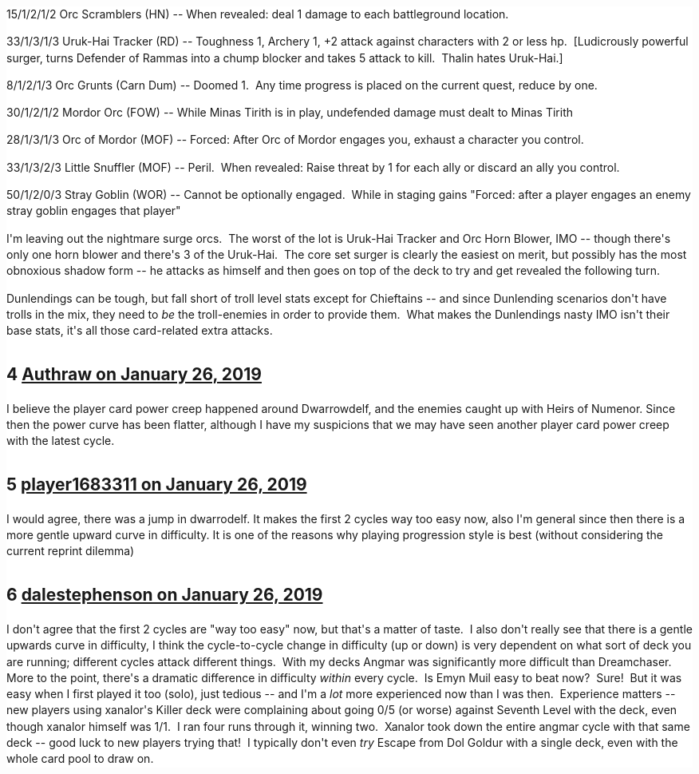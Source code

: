 15/1/2/1/2 Orc Scramblers (HN) -- When revealed: deal 1 damage to each battleground location.

33/1/3/1/3 Uruk-Hai Tracker (RD) -- Toughness 1, Archery 1, +2 attack against characters with 2 or less hp.  [Ludicrously powerful surger, turns Defender of Rammas into a chump blocker and takes 5 attack to kill.  Thalin hates Uruk-Hai.]

8/1/2/1/3 Orc Grunts (Carn Dum) -- Doomed 1.  Any time progress is placed on the current quest, reduce by one.

30/1/2/1/2 Mordor Orc (FOW) -- While Minas Tirith is in play, undefended damage must dealt to Minas Tirith

28/1/3/1/3 Orc of Mordor (MOF) -- Forced: After Orc of Mordor engages you, exhaust a character you control.

33/1/3/2/3 Little Snuffler (MOF) -- Peril.  When revealed: Raise threat by 1 for each ally or discard an ally you control.

50/1/2/0/3 Stray Goblin (WOR) -- Cannot be optionally engaged.  While in staging gains "Forced: after a player engages an enemy stray goblin engages that player"

I'm leaving out the nightmare surge orcs.  The worst of the lot is Uruk-Hai Tracker and Orc Horn Blower, IMO -- though there's only one horn blower and there's 3 of the Uruk-Hai.  The core set surger is clearly the easiest on merit, but possibly has the most obnoxious shadow form -- he attacks as himself and then goes on top of the deck to try and get revealed the following turn.

Dunlendings can be tough, but fall short of troll level stats except for Chieftains -- and since Dunlending scenarios don't have trolls in the mix, they need to *be* the troll-enemies in order to provide them.  What makes the Dunlendings nasty IMO isn't their base stats, it's all those card-related extra attacks.

## 4 [Authraw on January 26, 2019](https://community.fantasyflightgames.com/topic/289812-power-level-on-enemies-in-newer-expansions-to-strong/?do=findComment&comment=3603883)

I believe the player card power creep happened around Dwarrowdelf, and the enemies caught up with Heirs of Numenor. Since then the power curve has been flatter, although I have my suspicions that we may have seen another player card power creep with the latest cycle. 

## 5 [player1683311 on January 26, 2019](https://community.fantasyflightgames.com/topic/289812-power-level-on-enemies-in-newer-expansions-to-strong/?do=findComment&comment=3603945)

I would agree, there was a jump in dwarrodelf. It makes the first 2 cycles way too easy now, also I'm general since then there is a more gentle upward curve in difficulty. It is one of the reasons why playing progression style is best (without considering the current reprint dilemma)

## 6 [dalestephenson on January 26, 2019](https://community.fantasyflightgames.com/topic/289812-power-level-on-enemies-in-newer-expansions-to-strong/?do=findComment&comment=3603998)

I don't agree that the first 2 cycles are "way too easy" now, but that's a matter of taste.  I also don't really see that there is a gentle upwards curve in difficulty, I think the cycle-to-cycle change in difficulty (up or down) is very dependent on what sort of deck you are running; different cycles attack different things.  With my decks Angmar was significantly more difficult than Dreamchaser.  More to the point, there's a dramatic difference in difficulty *within* every cycle.  Is Emyn Muil easy to beat now?  Sure!  But it was easy when I first played it too (solo), just tedious -- and I'm a *lot* more experienced now than I was then.  Experience matters -- new players using xanalor's Killer deck were complaining about going 0/5 (or worse) against Seventh Level with the deck, even though xanalor himself was 1/1.  I ran four runs through it, winning two.  Xanalor took down the entire angmar cycle with that same deck -- good luck to new players trying that!  I typically don't even *try* Escape from Dol Goldur with a single deck, even with the whole card pool to draw on.
